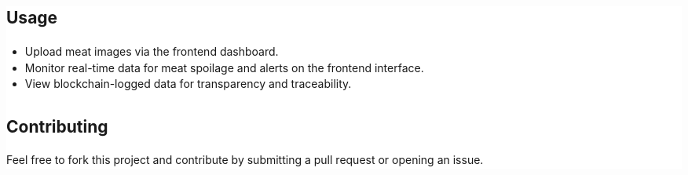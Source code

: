 Usage
-----

-   Upload meat images via the frontend dashboard.
-   Monitor real-time data for meat spoilage and alerts on the frontend interface.
-   View blockchain-logged data for transparency and traceability.

Contributing
------------
Feel free to fork this project and contribute by submitting a pull request or opening an issue.
